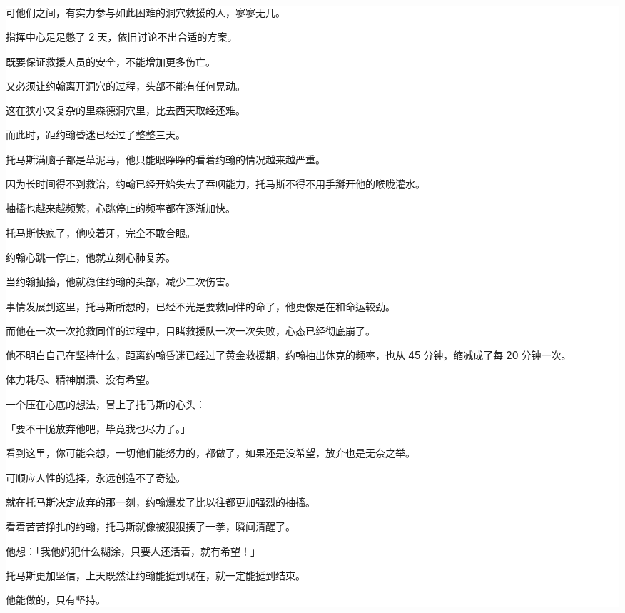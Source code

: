 可他们之间，有实力参与如此困难的洞穴救援的人，寥寥无几。


指挥中心足足憋了 2 天，依旧讨论不出合适的方案。


既要保证救援人员的安全，不能增加更多伤亡。


又必须让约翰离开洞穴的过程，头部不能有任何晃动。


这在狭小又复杂的里森德洞穴里，比去西天取经还难。


而此时，距约翰昏迷已经过了整整三天。


托马斯满脑子都是草泥马，他只能眼睁睁的看着约翰的情况越来越严重。


因为长时间得不到救治，约翰已经开始失去了吞咽能力，托马斯不得不用手掰开他的喉咙灌水。


抽搐也越来越频繁，心跳停止的频率都在逐渐加快。


托马斯快疯了，他咬着牙，完全不敢合眼。


约翰心跳一停止，他就立刻心肺复苏。


当约翰抽搐，他就稳住约翰的头部，减少二次伤害。


事情发展到这里，托马斯所想的，已经不光是要救同伴的命了，他更像是在和命运较劲。


而他在一次一次抢救同伴的过程中，目睹救援队一次一次失败，心态已经彻底崩了。


他不明白自己在坚持什么，距离约翰昏迷已经过了黄金救援期，约翰抽出休克的频率，也从 45 分钟，缩减成了每 20 分钟一次。


体力耗尽、精神崩溃、没有希望。


一个压在心底的想法，冒上了托马斯的心头：


「要不干脆放弃他吧，毕竟我也尽力了。」


看到这里，你可能会想，一切他们能努力的，都做了，如果还是没希望，放弃也是无奈之举。


可顺应人性的选择，永远创造不了奇迹。


就在托马斯决定放弃的那一刻，约翰爆发了比以往都更加强烈的抽搐。


看着苦苦挣扎的约翰，托马斯就像被狠狠揍了一拳，瞬间清醒了。


他想：「我他妈犯什么糊涂，只要人还活着，就有希望！」


托马斯更加坚信，上天既然让约翰能挺到现在，就一定能挺到结束。


他能做的，只有坚持。
